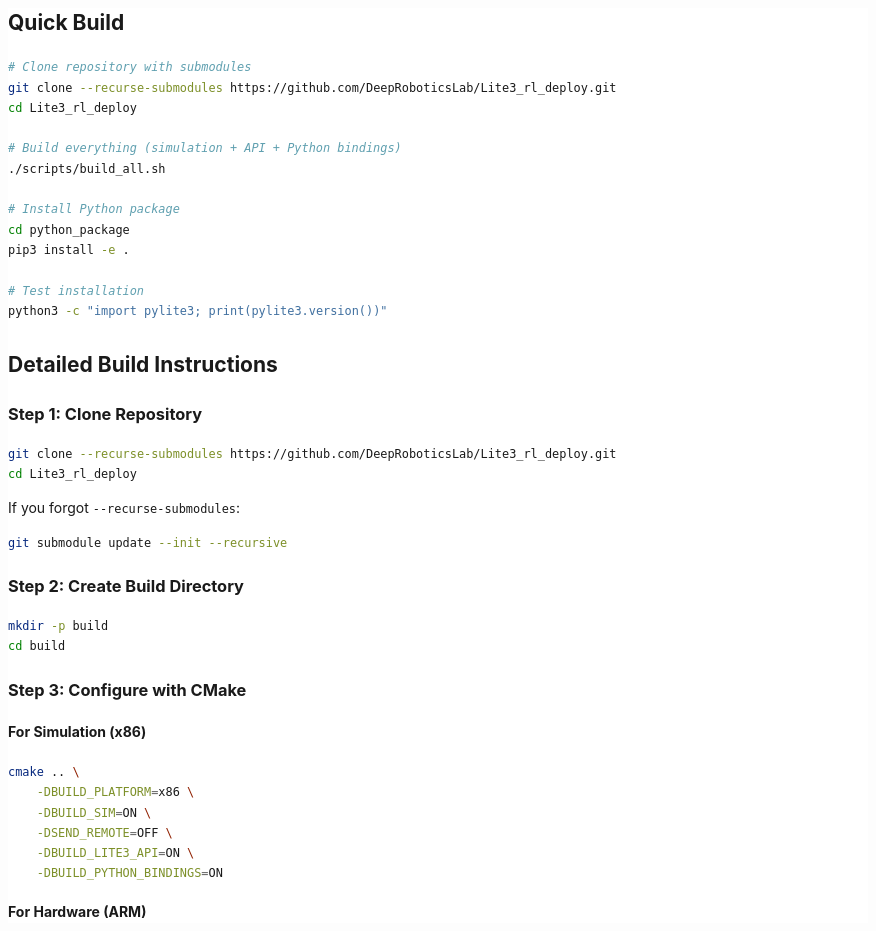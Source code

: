 ## Quick Build

```bash
# Clone repository with submodules
git clone --recurse-submodules https://github.com/DeepRoboticsLab/Lite3_rl_deploy.git
cd Lite3_rl_deploy

# Build everything (simulation + API + Python bindings)
./scripts/build_all.sh

# Install Python package
cd python_package
pip3 install -e .

# Test installation
python3 -c "import pylite3; print(pylite3.version())"
```

## Detailed Build Instructions

### Step 1: Clone Repository

```bash
git clone --recurse-submodules https://github.com/DeepRoboticsLab/Lite3_rl_deploy.git
cd Lite3_rl_deploy
```

If you forgot `--recurse-submodules`:
```bash
git submodule update --init --recursive
```

### Step 2: Create Build Directory

```bash
mkdir -p build
cd build
```

### Step 3: Configure with CMake

#### For Simulation (x86)

```bash
cmake .. \
    -DBUILD_PLATFORM=x86 \
    -DBUILD_SIM=ON \
    -DSEND_REMOTE=OFF \
    -DBUILD_LITE3_API=ON \
    -DBUILD_PYTHON_BINDINGS=ON
```

#### For Hardware (ARM)
